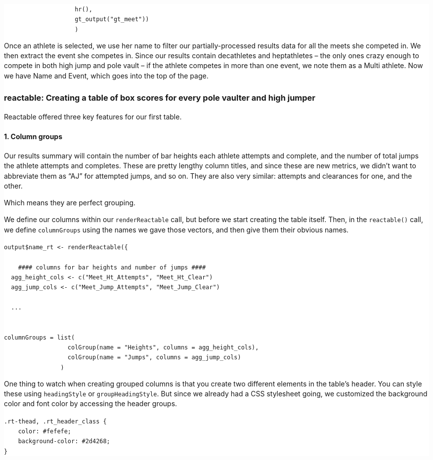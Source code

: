 ```
                    hr(),
                    gt_output("gt_meet"))
                    )
 ```                   

Once an athlete is selected, we use her name to filter our partially-processed results data for all the meets she competed in. We then extract the event she competes in. Since our results contain decathletes and heptathletes – the only ones crazy enough to compete in both high jump and pole vault – if the athlete competes in more than one event, we note them as a Multi athlete. Now we have Name and Event, which goes into the top of the page.

### reactable: Creating a table of box scores for every pole vaulter and high jumper

Reactable offered three key features for our first table.

#### 1. Column groups

Our results summary will contain the number of bar heights each athlete attempts and complete, and the number of total jumps the athlete attempts and completes. These are pretty lengthy column titles, and since these are new metrics, we didn’t want to abbreviate them as “AJ” for attempted jumps, and so on. They are also very similar: attempts and clearances for one, and the other.

Which means they are perfect grouping.

We define our columns within our `renderReactable` call, but before we start creating the table itself. Then, in the `reactable()` call, we define `columnGroups` using the names we gave those vectors, and then give them their obvious names.

```
output$name_rt <- renderReactable({

    #### columns for bar heights and number of jumps ####
  agg_height_cols <- c("Meet_Ht_Attempts", "Meet_Ht_Clear")
  agg_jump_cols <- c("Meet_Jump_Attempts", "Meet_Jump_Clear")
  
  ...
  

columnGroups = list(
                  colGroup(name = "Heights", columns = agg_height_cols),
                  colGroup(name = "Jumps", columns = agg_jump_cols)
                ) 

 ``` 

One thing to watch when creating grouped columns is that you create two different elements in the table’s header. You can style these using `headingStyle` or `groupHeadingStyle`. But since we already had a CSS stylesheet going, we customized the background color and font color by accessing the header groups.

```
.rt-thead, .rt_header_class {
    color: #fefefe;
    background-color: #2d4268;
}
```
